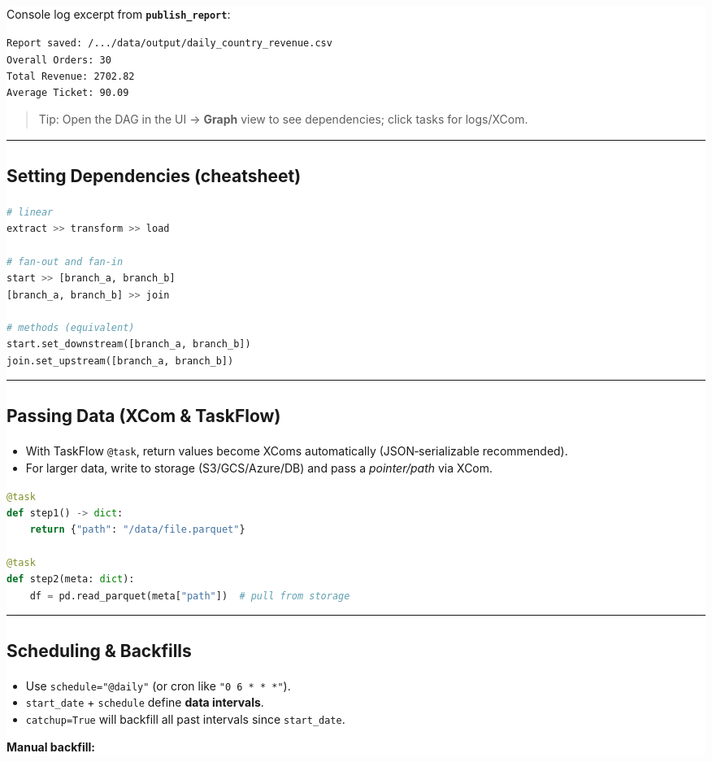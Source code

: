 Console log excerpt from **`publish_report`**:

```
Report saved: /.../data/output/daily_country_revenue.csv
Overall Orders: 30
Total Revenue: 2702.82
Average Ticket: 90.09
```

> Tip: Open the DAG in the UI → **Graph** view to see dependencies; click tasks for logs/XCom.

---

## Setting Dependencies (cheatsheet)

```python
# linear
extract >> transform >> load

# fan-out and fan-in
start >> [branch_a, branch_b]
[branch_a, branch_b] >> join

# methods (equivalent)
start.set_downstream([branch_a, branch_b])
join.set_upstream([branch_a, branch_b])
```

---

## Passing Data (XCom & TaskFlow)

* With TaskFlow `@task`, return values become XComs automatically (JSON‑serializable recommended).
* For larger data, write to storage (S3/GCS/Azure/DB) and pass a *pointer/path* via XCom.

```python
@task
def step1() -> dict:
    return {"path": "/data/file.parquet"}

@task
def step2(meta: dict):
    df = pd.read_parquet(meta["path"])  # pull from storage
```

---

## Scheduling & Backfills

* Use `schedule="@daily"` (or cron like `"0 6 * * *"`).
* `start_date` + `schedule` define **data intervals**.
* `catchup=True` will backfill all past intervals since `start_date`.

**Manual backfill:**
